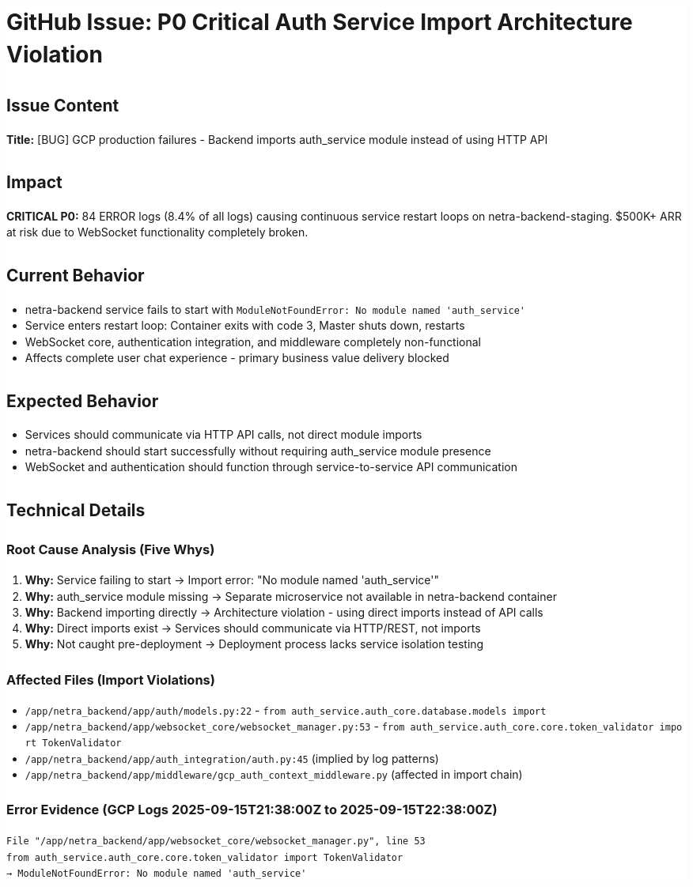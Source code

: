 # GitHub Issue: P0 Critical Auth Service Import Architecture Violation

## Issue Content

**Title:** [BUG] GCP production failures - Backend imports auth_service module instead of using HTTP API

## Impact
**CRITICAL P0:** 84 ERROR logs (8.4% of all logs) causing continuous service restart loops on netra-backend-staging. $500K+ ARR at risk due to WebSocket functionality completely broken.

## Current Behavior
- netra-backend service fails to start with `ModuleNotFoundError: No module named 'auth_service'`
- Service enters restart loop: Container exits with code 3, Master shuts down, restarts
- WebSocket core, authentication integration, and middleware completely non-functional
- Affects complete user chat experience - primary business value delivery blocked

## Expected Behavior
- Services should communicate via HTTP API calls, not direct module imports
- netra-backend should start successfully without requiring auth_service module presence
- WebSocket and authentication should function through service-to-service API communication

## Technical Details

### Root Cause Analysis (Five Whys)
1. **Why:** Service failing to start → Import error: "No module named 'auth_service'"
2. **Why:** auth_service module missing → Separate microservice not available in netra-backend container
3. **Why:** Backend importing directly → Architecture violation - using direct imports instead of API calls
4. **Why:** Direct imports exist → Services should communicate via HTTP/REST, not imports
5. **Why:** Not caught pre-deployment → Deployment process lacks service isolation testing

### Affected Files (Import Violations)
- `/app/netra_backend/app/auth/models.py:22` - `from auth_service.auth_core.database.models import`
- `/app/netra_backend/app/websocket_core/websocket_manager.py:53` - `from auth_service.auth_core.core.token_validator import TokenValidator`
- `/app/netra_backend/app/auth_integration/auth.py:45` (implied by log patterns)
- `/app/netra_backend/app/middleware/gcp_auth_context_middleware.py` (affected in import chain)

### Error Evidence (GCP Logs 2025-09-15T21:38:00Z to 2025-09-15T22:38:00Z)
```
File "/app/netra_backend/app/websocket_core/websocket_manager.py", line 53
from auth_service.auth_core.core.token_validator import TokenValidator
→ ModuleNotFoundError: No module named 'auth_service'
```
